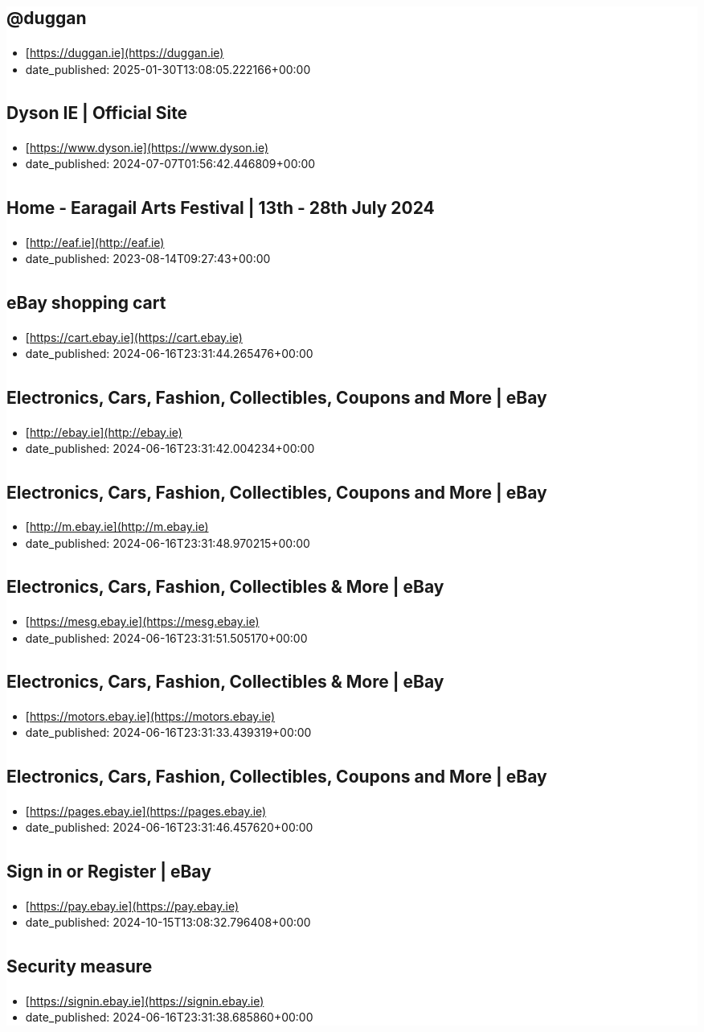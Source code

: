  ## @duggan
 - [https://duggan.ie](https://duggan.ie)
 - date_published: 2025-01-30T13:08:05.222166+00:00

 ## Dyson IE | Official Site
 - [https://www.dyson.ie](https://www.dyson.ie)
 - date_published: 2024-07-07T01:56:42.446809+00:00

 ## Home - Earagail Arts Festival | 13th - 28th July 2024
 - [http://eaf.ie](http://eaf.ie)
 - date_published: 2023-08-14T09:27:43+00:00

 ## eBay shopping cart
 - [https://cart.ebay.ie](https://cart.ebay.ie)
 - date_published: 2024-06-16T23:31:44.265476+00:00

 ## Electronics, Cars, Fashion, Collectibles, Coupons and More | eBay
 - [http://ebay.ie](http://ebay.ie)
 - date_published: 2024-06-16T23:31:42.004234+00:00

 ## Electronics, Cars, Fashion, Collectibles, Coupons and More | eBay
 - [http://m.ebay.ie](http://m.ebay.ie)
 - date_published: 2024-06-16T23:31:48.970215+00:00

 ## Electronics, Cars, Fashion, Collectibles & More | eBay
 - [https://mesg.ebay.ie](https://mesg.ebay.ie)
 - date_published: 2024-06-16T23:31:51.505170+00:00

 ## Electronics, Cars, Fashion, Collectibles & More | eBay
 - [https://motors.ebay.ie](https://motors.ebay.ie)
 - date_published: 2024-06-16T23:31:33.439319+00:00

 ## Electronics, Cars, Fashion, Collectibles, Coupons and More | eBay
 - [https://pages.ebay.ie](https://pages.ebay.ie)
 - date_published: 2024-06-16T23:31:46.457620+00:00

 ## Sign in or Register | eBay
 - [https://pay.ebay.ie](https://pay.ebay.ie)
 - date_published: 2024-10-15T13:08:32.796408+00:00

 ## Security measure
 - [https://signin.ebay.ie](https://signin.ebay.ie)
 - date_published: 2024-06-16T23:31:38.685860+00:00
